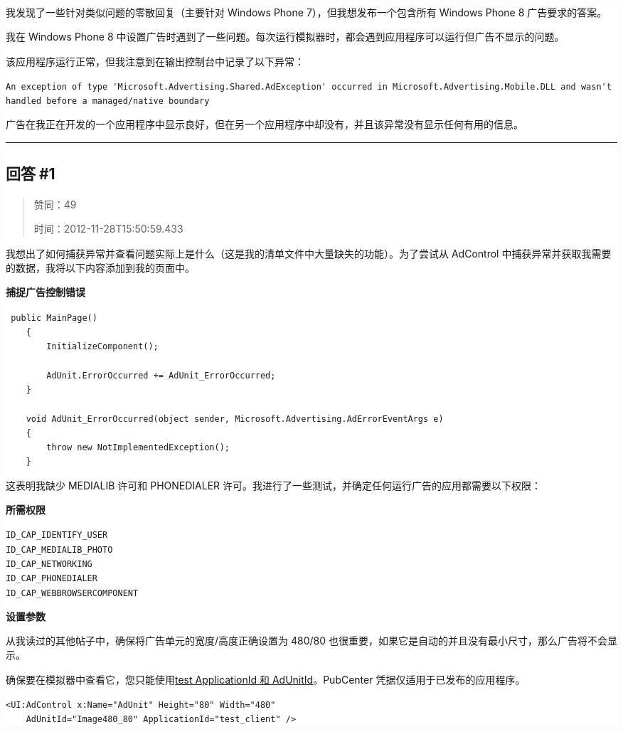 我发现了一些针对类似问题的零散回复（主要针对 Windows Phone 7），但我想发布一个包含所有 Windows Phone 8 广告要求的答案。

我在 Windows Phone 8 中设置广告时遇到了一些问题。每次运行模拟器时，都会遇到应用程序可以运行但广告不显示的问题。

该应用程序运行正常，但我注意到在输出控制台中记录了以下异常：

```
An exception of type 'Microsoft.Advertising.Shared.AdException' occurred in Microsoft.Advertising.Mobile.DLL and wasn't handled before a managed/native boundary 
```

广告在我正在开发的一个应用程序中显示良好，但在另一个应用程序中却没有，并且该异常没有显示任何有用的信息。

* * *

## 回答 #1

> 赞同：49
> 
> 时间：2012-11-28T15:50:59.433

我想出了如何捕获异常并查看问题实际上是什么（这是我的清单文件中大量缺失的功能）。为了尝试从 AdControl 中捕获异常并获取我需要的数据，我将以下内容添加到我的页面中。

**捕捉广告控制错误**

```
 public MainPage()
    {
        InitializeComponent();

        AdUnit.ErrorOccurred += AdUnit_ErrorOccurred;
    }

    void AdUnit_ErrorOccurred(object sender, Microsoft.Advertising.AdErrorEventArgs e)
    {
        throw new NotImplementedException();
    } 
```

这表明我缺少 MEDIALIB 许可和 PHONEDIALER 许可。我进行了一些测试，并确定任何运行广告的应用都需要以下权限：

**所需权限**

```
ID_CAP_IDENTIFY_USER
ID_CAP_MEDIALIB_PHOTO
ID_CAP_NETWORKING
ID_CAP_PHONEDIALER
ID_CAP_WEBBROWSERCOMPONENT 
```

**设置参数**

从我读过的其他帖子中，确保将广告单元的宽度/高度正确设置为 480/80 也很重要，如果它是自动的并且没有最小尺寸，那么广告将不会显示。

确保要在模拟器中查看它，您只能使用[test ApplicationId 和 AdUnitId](http://msdn.microsoft.com/en-us/library/advertising-mobile-windows-phone-test-mode-values%28v=msads.20%29.aspx)。PubCenter 凭据仅适用于已发布的应用程序。

```
<UI:AdControl x:Name="AdUnit" Height="80" Width="480"
    AdUnitId="Image480_80" ApplicationId="test_client" /> 
```
